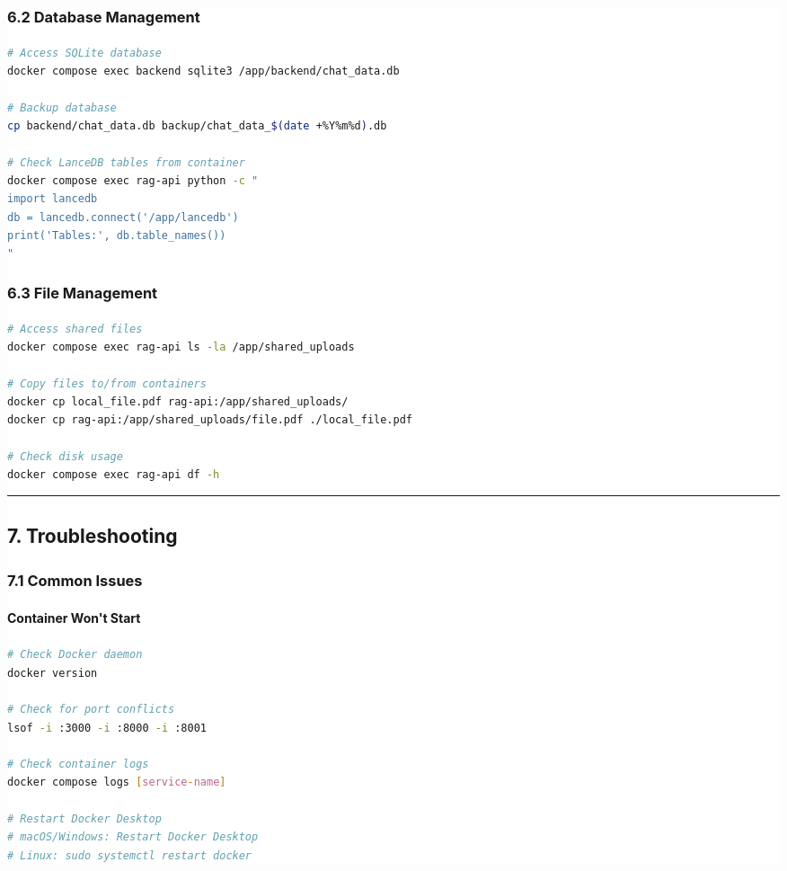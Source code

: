 ### 6.2 Database Management

```bash
# Access SQLite database
docker compose exec backend sqlite3 /app/backend/chat_data.db

# Backup database
cp backend/chat_data.db backup/chat_data_$(date +%Y%m%d).db

# Check LanceDB tables from container
docker compose exec rag-api python -c "
import lancedb
db = lancedb.connect('/app/lancedb')
print('Tables:', db.table_names())
"
```

### 6.3 File Management

```bash
# Access shared files
docker compose exec rag-api ls -la /app/shared_uploads

# Copy files to/from containers
docker cp local_file.pdf rag-api:/app/shared_uploads/
docker cp rag-api:/app/shared_uploads/file.pdf ./local_file.pdf

# Check disk usage
docker compose exec rag-api df -h
```

---

## 7. Troubleshooting

### 7.1 Common Issues

#### Container Won't Start
```bash
# Check Docker daemon
docker version

# Check for port conflicts
lsof -i :3000 -i :8000 -i :8001

# Check container logs
docker compose logs [service-name]

# Restart Docker Desktop
# macOS/Windows: Restart Docker Desktop
# Linux: sudo systemctl restart docker
```
